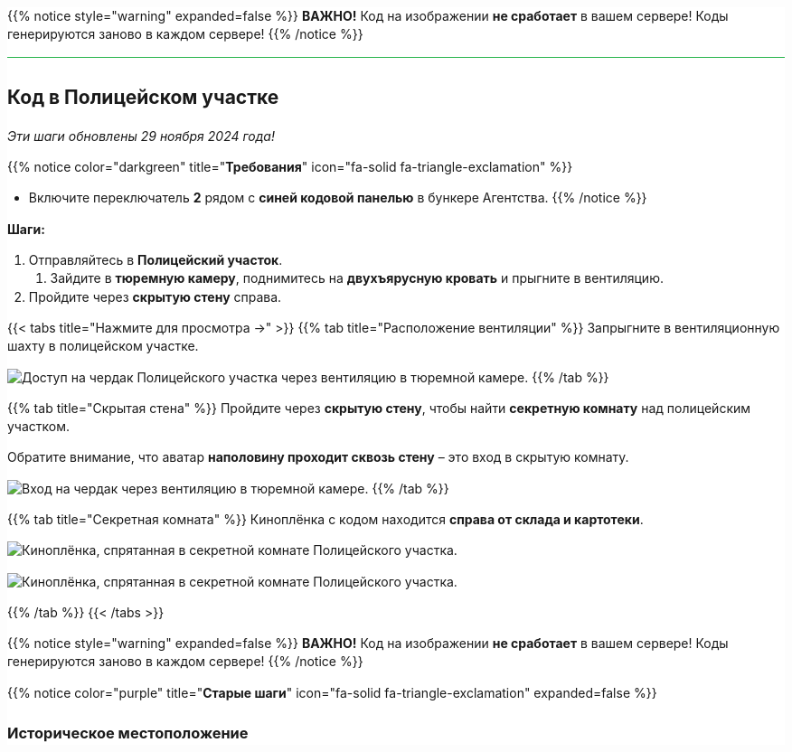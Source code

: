 {{% notice style="warning" expanded=false %}}
**ВАЖНО!** Код на изображении **не сработает** в вашем сервере! Коды генерируются заново в каждом сервере!
{{% /notice %}}

<hr style="background-color: #28b44c" size=8>

## Код в Полицейском участке  

_Эти шаги обновлены 29 ноября 2024 года!_  

{{% notice color="darkgreen" title="**Требования**" icon="fa-solid fa-triangle-exclamation"  %}}
- Включите переключатель **2** рядом с **синей кодовой панелью** в бункере Агентства.
{{% /notice %}}

**Шаги:**  

1. Отправляйтесь в **Полицейский участок**.  
   1. Зайдите в **тюремную камеру**, поднимитесь на **двухъярусную кровать** и прыгните в вентиляцию.  
2. Пройдите через **скрытую стену** справа.  

{{< tabs title="Нажмите для просмотра ->" >}}
{{% tab title="Расположение вентиляции" %}}
Запрыгните в вентиляционную шахту в полицейском участке.  

![Доступ на чердак Полицейского участка через вентиляцию в тюремной камере.](/images/bh/police_station_attic_access.webp)
{{% /tab %}}

{{% tab title="Скрытая стена" %}}
Пройдите через **скрытую стену**, чтобы найти **секретную комнату** над полицейским участком.  

Обратите внимание, что аватар **наполовину проходит сквозь стену** – это вход в скрытую комнату.  

![Вход на чердак через вентиляцию в тюремной камере.](/images/bh/blue-key-card-wall.jpg)
{{% /tab %}}

{{% tab title="Секретная комната" %}}
Киноплёнка с кодом находится **справа от склада и картотеки**.  

![Киноплёнка, спрятанная в секретной комнате Полицейского участка.](/images/bh/police_station_movie_reel_view_1.webp)

![Киноплёнка, спрятанная в секретной комнате Полицейского участка.](/images/bh/police_station_movie_reel_view_2.webp)

{{% /tab %}}
{{< /tabs >}}

{{% notice style="warning" expanded=false %}}
**ВАЖНО!** Код на изображении **не сработает** в вашем сервере! Коды генерируются заново в каждом сервере!
{{% /notice %}}

{{% notice color="purple" title="**Старые шаги**" icon="fa-solid fa-triangle-exclamation" expanded=false %}}

### Историческое местоположение  
